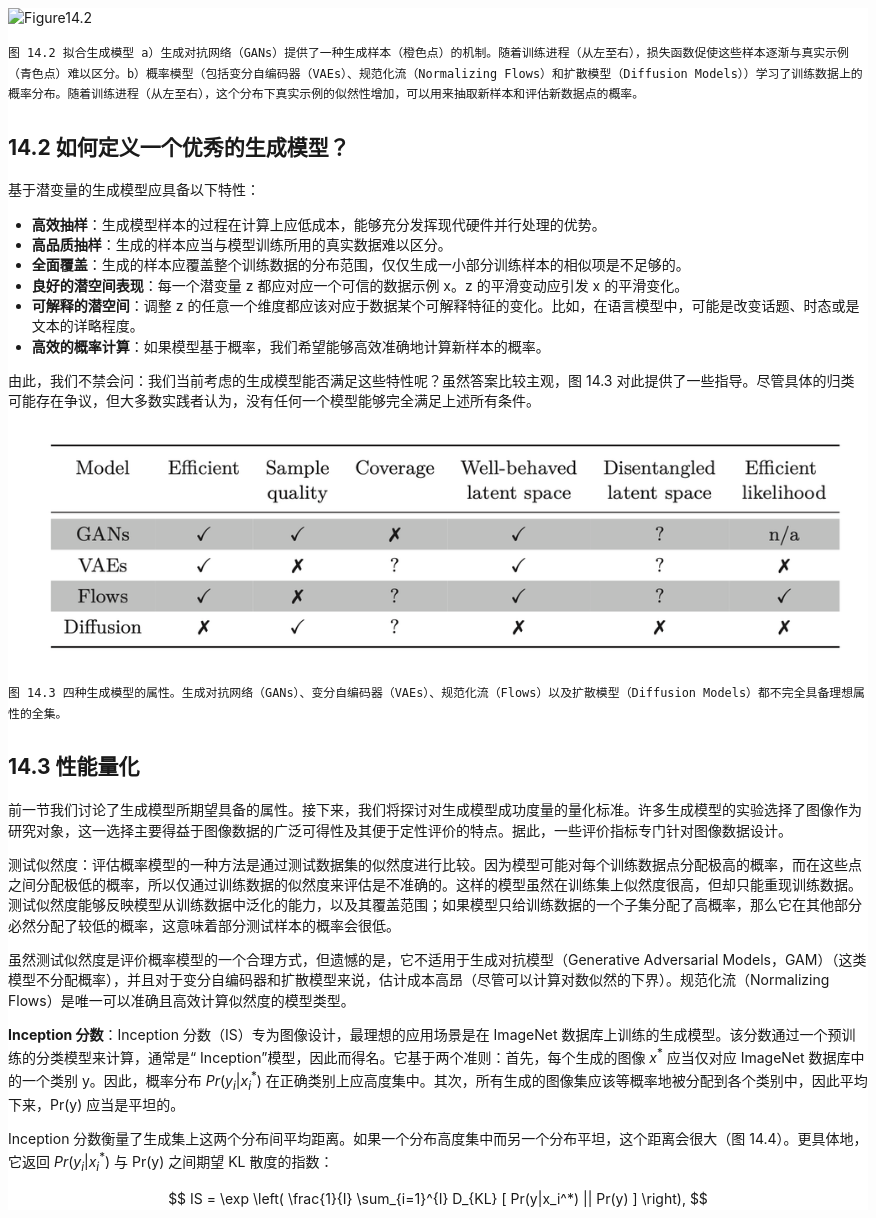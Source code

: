 ![Figure14.2](figures/chapter14/UnsupLearning.svg)

`图 14.2 拟合生成模型 a）生成对抗网络（GANs）提供了一种生成样本（橙色点）的机制。随着训练进程（从左至右），损失函数促使这些样本逐渐与真实示例（青色点）难以区分。b）概率模型（包括变分自编码器（VAEs）、规范化流（Normalizing Flows）和扩散模型（Diffusion Models））学习了训练数据上的概率分布。随着训练进程（从左至右），这个分布下真实示例的似然性增加，可以用来抽取新样本和评估新数据点的概率。`

## 14.2 如何定义一个优秀的生成模型？
基于潜变量的生成模型应具备以下特性：
- **高效抽样**：生成模型样本的过程在计算上应低成本，能够充分发挥现代硬件并行处理的优势。
- **高品质抽样**：生成的样本应当与模型训练所用的真实数据难以区分。
- **全面覆盖**：生成的样本应覆盖整个训练数据的分布范围，仅仅生成一小部分训练样本的相似项是不足够的。
- **良好的潜空间表现**：每一个潜变量 z 都应对应一个可信的数据示例 x。z 的平滑变动应引发 x 的平滑变化。
- **可解释的潜空间**：调整 z 的任意一个维度都应该对应于数据某个可解释特征的变化。比如，在语言模型中，可能是改变话题、时态或是文本的详略程度。
- **高效的概率计算**：如果模型基于概率，我们希望能够高效准确地计算新样本的概率。

由此，我们不禁会问：我们当前考虑的生成模型能否满足这些特性呢？虽然答案比较主观，图 14.3 对此提供了一些指导。尽管具体的归类可能存在争议，但大多数实践者认为，没有任何一个模型能够完全满足上述所有条件。

![Figure14.3](figures/chapter14/f143.png)

`图 14.3 四种生成模型的属性。生成对抗网络（GANs）、变分自编码器（VAEs）、规范化流（Flows）以及扩散模型（Diffusion Models）都不完全具备理想属性的全集。`
## 14.3 性能量化
前一节我们讨论了生成模型所期望具备的属性。接下来，我们将探讨对生成模型成功度量的量化标准。许多生成模型的实验选择了图像作为研究对象，这一选择主要得益于图像数据的广泛可得性及其便于定性评价的特点。据此，一些评价指标专门针对图像数据设计。

测试似然度：评估概率模型的一种方法是通过测试数据集的似然度进行比较。因为模型可能对每个训练数据点分配极高的概率，而在这些点之间分配极低的概率，所以仅通过训练数据的似然度来评估是不准确的。这样的模型虽然在训练集上似然度很高，但却只能重现训练数据。测试似然度能够反映模型从训练数据中泛化的能力，以及其覆盖范围；如果模型只给训练数据的一个子集分配了高概率，那么它在其他部分必然分配了较低的概率，这意味着部分测试样本的概率会很低。

虽然测试似然度是评价概率模型的一个合理方式，但遗憾的是，它不适用于生成对抗模型（Generative Adversarial Models，GAM）（这类模型不分配概率），并且对于变分自编码器和扩散模型来说，估计成本高昂（尽管可以计算对数似然的下界）。规范化流（Normalizing Flows）是唯一可以准确且高效计算似然度的模型类型。

**Inception 分数**：Inception 分数（IS）专为图像设计，最理想的应用场景是在 ImageNet 数据库上训练的生成模型。该分数通过一个预训练的分类模型来计算，通常是“ Inception”模型，因此而得名。它基于两个准则：首先，每个生成的图像 $x^*$ 应当仅对应 ImageNet 数据库中的一个类别 y。因此，概率分布 $Pr(y_i|x^*_i)$ 在正确类别上应高度集中。其次，所有生成的图像集应该等概率地被分配到各个类别中，因此平均下来，Pr(y) 应当是平坦的。

Inception 分数衡量了生成集上这两个分布间平均距离。如果一个分布高度集中而另一个分布平坦，这个距离会很大（图 14.4）。更具体地，它返回 $Pr(y_i|x^*_i)$ 与 Pr(y) 之间期望 KL 散度的指数：

$$
IS = \exp \left( \frac{1}{I} \sum_{i=1}^{I} D_{KL} [ Pr(y|x_i^*) || Pr(y) ] \right),
$$
